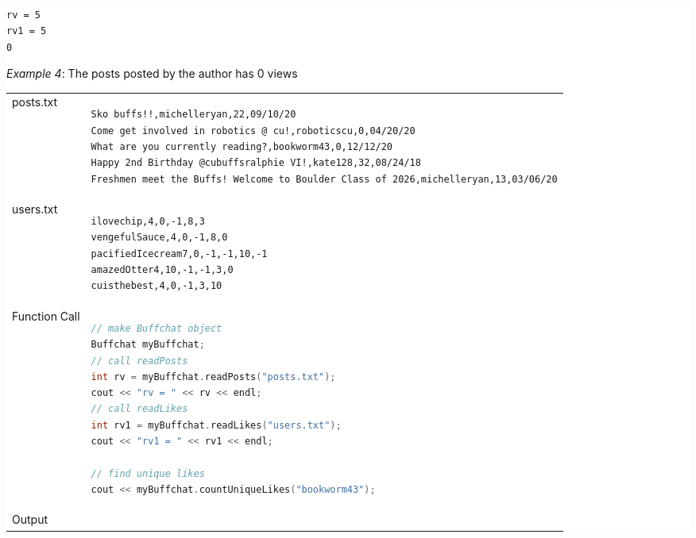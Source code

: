 ```
rv = 5
rv1 = 5
0       
```
</td>
</tr>
</table>

*Example 4*: The posts posted by the author has 0 views
<table>
<tr>
</tr>
<tr>
    <td> posts.txt </td>
    <td>

    Sko buffs!!,michelleryan,22,09/10/20
    Come get involved in robotics @ cu!,roboticscu,0,04/20/20
    What are you currently reading?,bookworm43,0,12/12/20
    Happy 2nd Birthday @cubuffsralphie VI!,kate128,32,08/24/18 
    Freshmen meet the Buffs! Welcome to Boulder Class of 2026,michelleryan,13,03/06/20

</tr>
<tr>
    <td> users.txt </td>
    <td>
        
    ilovechip,4,0,-1,8,3
    vengefulSauce,4,0,-1,8,0
    pacifiedIcecream7,0,-1,-1,10,-1
    amazedOtter4,10,-1,-1,3,0
    cuisthebest,4,0,-1,3,10
</tr>
<tr>
    <td> Function Call </td>
    <td>

```cpp
// make Buffchat object 
Buffchat myBuffchat;
// call readPosts 
int rv = myBuffchat.readPosts("posts.txt"); 
cout << "rv = " << rv << endl;
// call readLikes
int rv1 = myBuffchat.readLikes("users.txt"); 
cout << "rv1 = " << rv1 << endl;

// find unique likes
cout << myBuffchat.countUniqueLikes("bookworm43");
```
</tr>
<tr>
    <td> Output </td>
    <td>
    